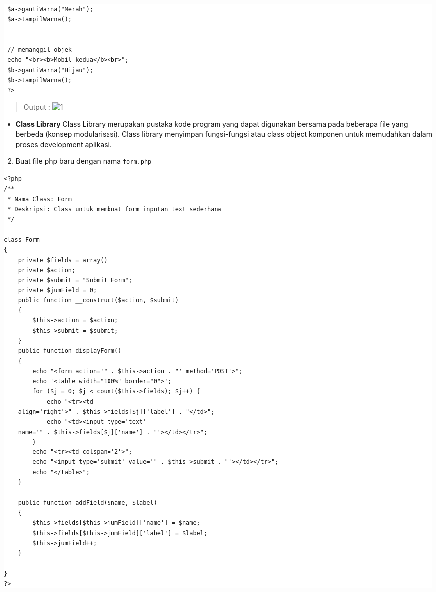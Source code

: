 ```
 $a->gantiWarna("Merah");
 $a->tampilWarna();


 // memanggil objek
 echo "<br><b>Mobil kedua</b><br>";
 $b->gantiWarna("Hijau");
 $b->tampilWarna();
 ?>
```
> Output :
![1](https://github.com/syifaaurellia/Lab10web/assets/115867244/cac86ea0-dd5a-4822-bab4-26be5e96603b)

- **Class Library**
Class Library merupakan pustaka kode program yang dapat digunakan bersama pada beberapa file yang berbeda (konsep modularisasi). Class library menyimpan fungsi-fungsi atau class object komponen untuk memudahkan dalam proses development aplikasi.

2. Buat file php baru dengan nama `form.php`
```
<?php
/**
 * Nama Class: Form
 * Deskripsi: Class untuk membuat form inputan text sederhana
 */

class Form
{
    private $fields = array();
    private $action;
    private $submit = "Submit Form";
    private $jumField = 0;
    public function __construct($action, $submit)
    {
        $this->action = $action;
        $this->submit = $submit;
    }
    public function displayForm()
    {
        echo "<form action='" . $this->action . "' method='POST'>";
        echo '<table width="100%" border="0">';
        for ($j = 0; $j < count($this->fields); $j++) {
            echo "<tr><td
    align='right'>" . $this->fields[$j]['label'] . "</td>";
            echo "<td><input type='text'
    name='" . $this->fields[$j]['name'] . "'></td></tr>";
        }
        echo "<tr><td colspan='2'>";
        echo "<input type='submit' value='" . $this->submit . "'></td></tr>";
        echo "</table>";
    }

    public function addField($name, $label)
    {
        $this->fields[$this->jumField]['name'] = $name;
        $this->fields[$this->jumField]['label'] = $label;
        $this->jumField++;
    }

}
?>
```
